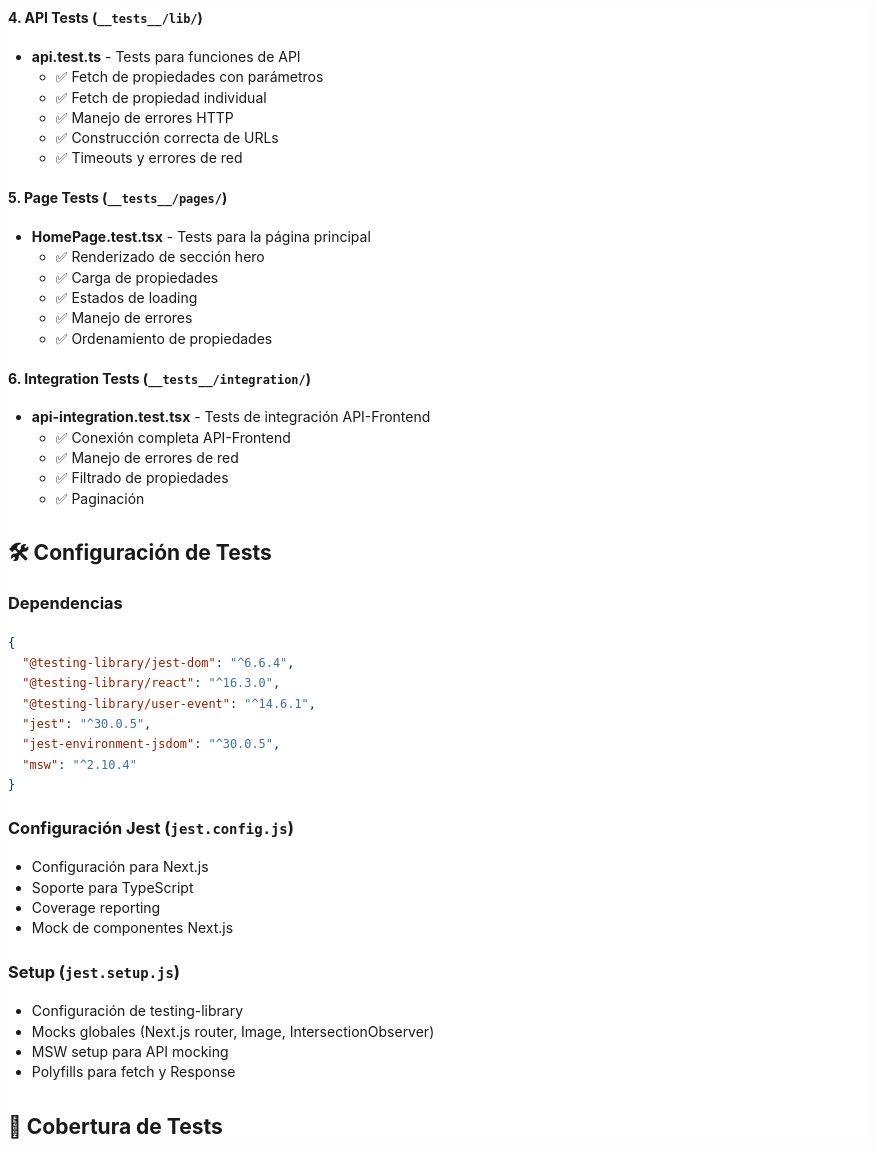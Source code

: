 #### 4. **API Tests** (`__tests__/lib/`)
- **api.test.ts** - Tests para funciones de API
  - ✅ Fetch de propiedades con parámetros
  - ✅ Fetch de propiedad individual
  - ✅ Manejo de errores HTTP
  - ✅ Construcción correcta de URLs
  - ✅ Timeouts y errores de red

#### 5. **Page Tests** (`__tests__/pages/`)
- **HomePage.test.tsx** - Tests para la página principal
  - ✅ Renderizado de sección hero
  - ✅ Carga de propiedades
  - ✅ Estados de loading
  - ✅ Manejo de errores
  - ✅ Ordenamiento de propiedades

#### 6. **Integration Tests** (`__tests__/integration/`)
- **api-integration.test.tsx** - Tests de integración API-Frontend
  - ✅ Conexión completa API-Frontend
  - ✅ Manejo de errores de red
  - ✅ Filtrado de propiedades
  - ✅ Paginación

## 🛠️ Configuración de Tests

### Dependencias
```json
{
  "@testing-library/jest-dom": "^6.6.4",
  "@testing-library/react": "^16.3.0",
  "@testing-library/user-event": "^14.6.1",
  "jest": "^30.0.5",
  "jest-environment-jsdom": "^30.0.5",
  "msw": "^2.10.4"
}
```

### Configuración Jest (`jest.config.js`)
- Configuración para Next.js
- Soporte para TypeScript
- Coverage reporting
- Mock de componentes Next.js

### Setup (`jest.setup.js`)
- Configuración de testing-library
- Mocks globales (Next.js router, Image, IntersectionObserver)
- MSW setup para API mocking
- Polyfills para fetch y Response

## 🎯 Cobertura de Tests
